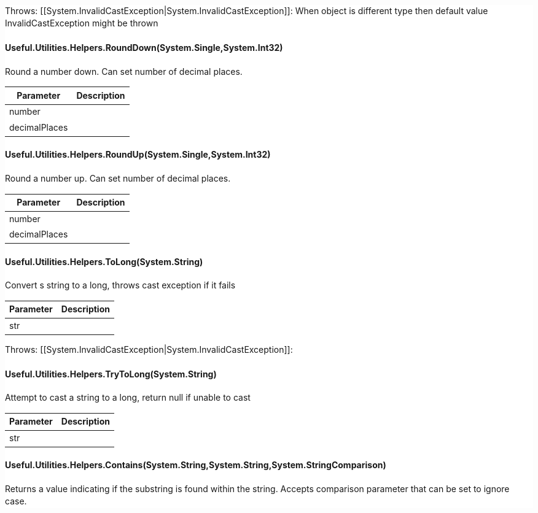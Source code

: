 Throws: [[System.InvalidCastException|System.InvalidCastException]]: When object is different type then default value InvalidCastException might be thrown


#### Useful.Utilities.Helpers.RoundDown(System.Single,System.Int32)

 Round a number down. Can set number of decimal places. 


| Parameter | Description |
|-----------|-------------|
|    number |             |
|decimalPlaces |             |


#### Useful.Utilities.Helpers.RoundUp(System.Single,System.Int32)

 Round a number up. Can set number of decimal places. 


| Parameter | Description |
|-----------|-------------|
|    number |             |
|decimalPlaces |             |


#### Useful.Utilities.Helpers.ToLong(System.String)

 Convert s string to a long, throws cast exception if it fails 


| Parameter | Description |
|-----------|-------------|
|       str |             |

Throws: [[System.InvalidCastException|System.InvalidCastException]]:


#### Useful.Utilities.Helpers.TryToLong(System.String)

 Attempt to cast a string to a long, return null if unable to cast 


| Parameter | Description |
|-----------|-------------|
|       str |             |


#### Useful.Utilities.Helpers.Contains(System.String,System.String,System.StringComparison)

 Returns a value indicating if the substring is found within the string. Accepts comparison parameter that can be set to ignore case. 

